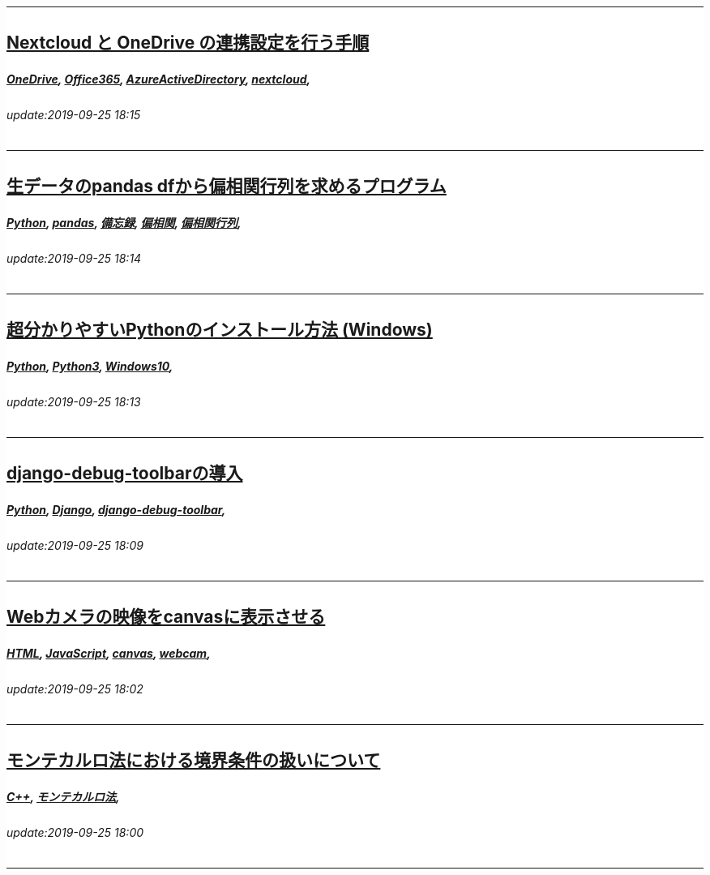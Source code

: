 
---
## [Nextcloud と OneDrive の連携設定を行う手順](https://qiita.com/S_Katz/items/bcc7330c6a6f5e241d81)
##### [OneDrive](https://qiita.com/tags/OneDrive), [Office365](https://qiita.com/tags/Office365), [AzureActiveDirectory](https://qiita.com/tags/AzureActiveDirectory), [nextcloud](https://qiita.com/tags/nextcloud), 
###### update:2019-09-25 18:15
---
## [生データのpandas dfから偏相関行列を求めるプログラム](https://qiita.com/Herios/items/ecd14ec273e740fa08d5)
##### [Python](https://qiita.com/tags/Python), [pandas](https://qiita.com/tags/pandas), [備忘録](https://qiita.com/tags/備忘録), [偏相関](https://qiita.com/tags/偏相関), [偏相関行列](https://qiita.com/tags/偏相関行列), 
###### update:2019-09-25 18:14
---
## [超分かりやすいPythonのインストール方法 (Windows)](https://qiita.com/PenguinLucky_PL/items/e95863ac5ce004a323bf)
##### [Python](https://qiita.com/tags/Python), [Python3](https://qiita.com/tags/Python3), [Windows10](https://qiita.com/tags/Windows10), 
###### update:2019-09-25 18:13
---
## [django-debug-toolbarの導入](https://qiita.com/hayato8088/items/a6322e3135d63c28c355)
##### [Python](https://qiita.com/tags/Python), [Django](https://qiita.com/tags/Django), [django-debug-toolbar](https://qiita.com/tags/django-debug-toolbar), 
###### update:2019-09-25 18:09
---
## [Webカメラの映像をcanvasに表示させる](https://qiita.com/chelcat3/items/02c77b55d080d770530a)
##### [HTML](https://qiita.com/tags/HTML), [JavaScript](https://qiita.com/tags/JavaScript), [canvas](https://qiita.com/tags/canvas), [webcam](https://qiita.com/tags/webcam), 
###### update:2019-09-25 18:02
---
## [モンテカルロ法における境界条件の扱いについて](https://qiita.com/kaityo256/items/cff8693a38fc084626ad)
##### [C++](https://qiita.com/tags/C++), [モンテカルロ法](https://qiita.com/tags/モンテカルロ法), 
###### update:2019-09-25 18:00
---

